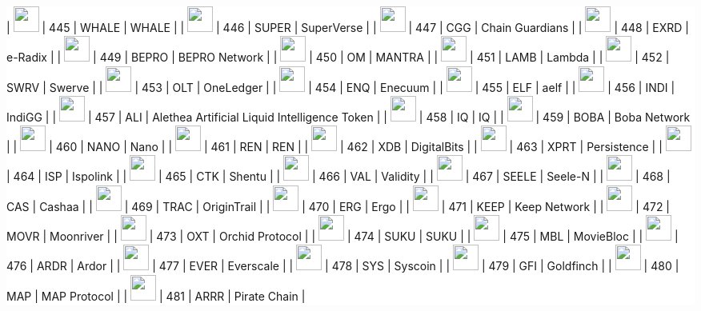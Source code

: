 | <img src="./assets/WHALE.png" width="32" height="32"> | 445 | WHALE | WHALE |
| <img src="./assets/SUPER.png" width="32" height="32"> | 446 | SUPER | SuperVerse |
| <img src="./assets/CGG.png" width="32" height="32"> | 447 | CGG | Chain Guardians |
| <img src="./assets/EXRD.png" width="32" height="32"> | 448 | EXRD | e-Radix |
| <img src="./assets/BEPRO.png" width="32" height="32"> | 449 | BEPRO | BEPRO Network |
| <img src="./assets/OM.png" width="32" height="32"> | 450 | OM | MANTRA |
| <img src="./assets/LAMB.png" width="32" height="32"> | 451 | LAMB | Lambda |
| <img src="./assets/SWRV.png" width="32" height="32"> | 452 | SWRV | Swerve |
| <img src="./assets/OLT.png" width="32" height="32"> | 453 | OLT | OneLedger |
| <img src="./assets/ENQ.png" width="32" height="32"> | 454 | ENQ | Enecuum |
| <img src="./assets/ELF.png" width="32" height="32"> | 455 | ELF | aelf |
| <img src="./assets/INDI.png" width="32" height="32"> | 456 | INDI | IndiGG |
| <img src="./assets/ALI.png" width="32" height="32"> | 457 | ALI | Alethea Artificial Liquid Intelligence Token |
| <img src="./assets/IQ.png" width="32" height="32"> | 458 | IQ | IQ |
| <img src="./assets/BOBA.png" width="32" height="32"> | 459 | BOBA | Boba Network |
| <img src="./assets/NANO.png" width="32" height="32"> | 460 | NANO | Nano |
| <img src="./assets/REN.png" width="32" height="32"> | 461 | REN | REN |
| <img src="./assets/XDB.png" width="32" height="32"> | 462 | XDB | DigitalBits |
| <img src="./assets/XPRT.png" width="32" height="32"> | 463 | XPRT | Persistence |
| <img src="./assets/ISP.png" width="32" height="32"> | 464 | ISP | Ispolink |
| <img src="./assets/CTK.png" width="32" height="32"> | 465 | CTK | Shentu |
| <img src="./assets/VAL.png" width="32" height="32"> | 466 | VAL | Validity |
| <img src="./assets/SEELE.png" width="32" height="32"> | 467 | SEELE | Seele-N |
| <img src="./assets/CAS.png" width="32" height="32"> | 468 | CAS | Cashaa |
| <img src="./assets/TRAC.png" width="32" height="32"> | 469 | TRAC | OriginTrail |
| <img src="./assets/ERG.png" width="32" height="32"> | 470 | ERG | Ergo |
| <img src="./assets/KEEP.png" width="32" height="32"> | 471 | KEEP | Keep Network |
| <img src="./assets/MOVR.png" width="32" height="32"> | 472 | MOVR | Moonriver |
| <img src="./assets/OXT.png" width="32" height="32"> | 473 | OXT | Orchid Protocol |
| <img src="./assets/SUKU.png" width="32" height="32"> | 474 | SUKU | SUKU |
| <img src="./assets/MBL.png" width="32" height="32"> | 475 | MBL | MovieBloc |
| <img src="./assets/ARDR.png" width="32" height="32"> | 476 | ARDR | Ardor |
| <img src="./assets/EVER.png" width="32" height="32"> | 477 | EVER | Everscale |
| <img src="./assets/SYS.png" width="32" height="32"> | 478 | SYS | Syscoin |
| <img src="./assets/GFI.png" width="32" height="32"> | 479 | GFI | Goldfinch |
| <img src="./assets/MAP.png" width="32" height="32"> | 480 | MAP | MAP Protocol |
| <img src="./assets/ARRR.png" width="32" height="32"> | 481 | ARRR | Pirate Chain |